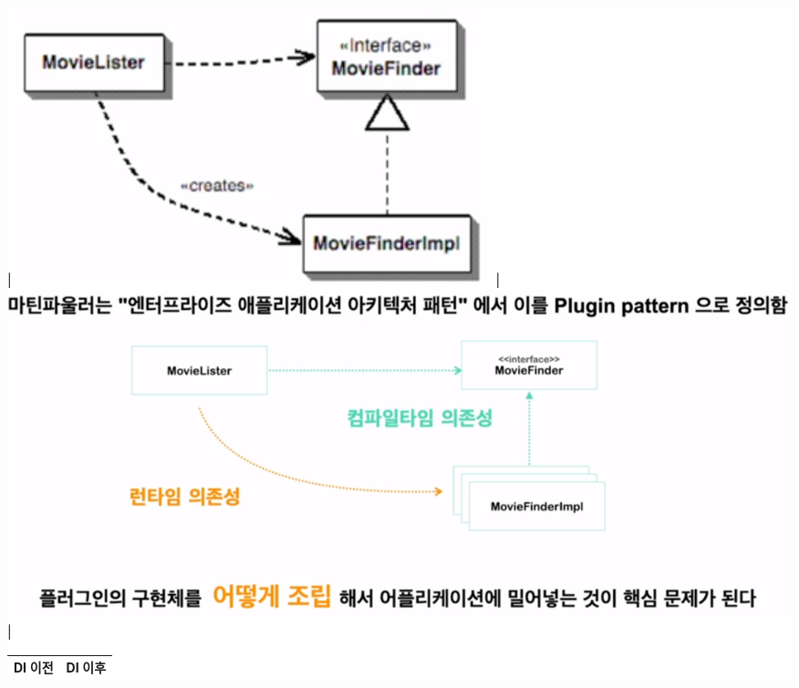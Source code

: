 | ![img_8.png](images/main/img_8.png)  | ![img_10.png](images/main/img_10.png)  |

| DI 이전                     | DI 이후                     |
|---------------------------|---------------------------|